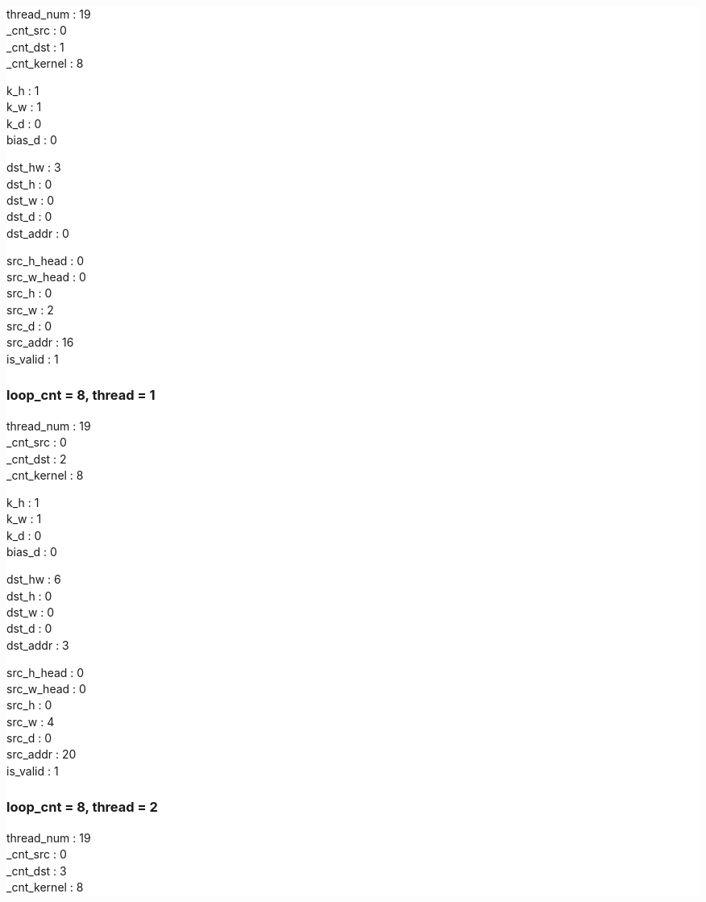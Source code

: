 thread_num : 19  
_cnt_src : 0  
_cnt_dst : 1  
_cnt_kernel : 8  

k_h : 1  
k_w : 1  
k_d : 0  
bias_d : 0  

dst_hw : 3  
dst_h : 0  
dst_w : 0  
dst_d : 0  
dst_addr : 0  

src_h_head : 0  
src_w_head : 0  
src_h : 0  
src_w : 2  
src_d : 0  
src_addr : 16  
is_valid : 1  

### loop_cnt = 8, thread = 1  

thread_num : 19  
_cnt_src : 0  
_cnt_dst : 2  
_cnt_kernel : 8  

k_h : 1  
k_w : 1  
k_d : 0  
bias_d : 0  

dst_hw : 6  
dst_h : 0  
dst_w : 0  
dst_d : 0  
dst_addr : 3  

src_h_head : 0  
src_w_head : 0  
src_h : 0  
src_w : 4  
src_d : 0  
src_addr : 20  
is_valid : 1  

### loop_cnt = 8, thread = 2  

thread_num : 19  
_cnt_src : 0  
_cnt_dst : 3  
_cnt_kernel : 8  
